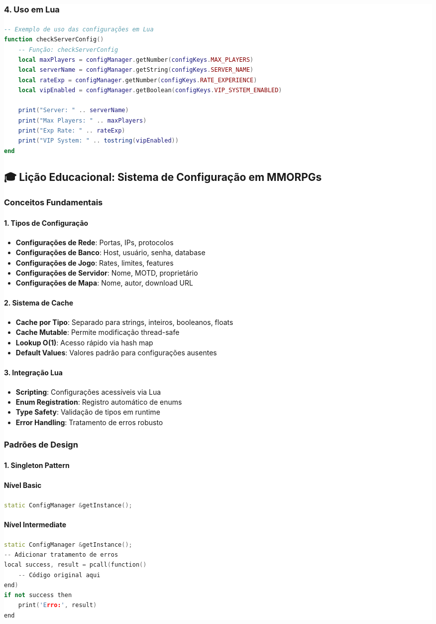 ### **4. Uso em Lua**
```lua
-- Exemplo de uso das configurações em Lua
function checkServerConfig()
    -- Função: checkServerConfig
    local maxPlayers = configManager.getNumber(configKeys.MAX_PLAYERS)
    local serverName = configManager.getString(configKeys.SERVER_NAME)
    local rateExp = configManager.getNumber(configKeys.RATE_EXPERIENCE)
    local vipEnabled = configManager.getBoolean(configKeys.VIP_SYSTEM_ENABLED)
    
    print("Server: " .. serverName)
    print("Max Players: " .. maxPlayers)
    print("Exp Rate: " .. rateExp)
    print("VIP System: " .. tostring(vipEnabled))
end
```

## 🎓 **Lição Educacional: Sistema de Configuração em MMORPGs**

### **Conceitos Fundamentais**

#### **1. Tipos de Configuração**
- **Configurações de Rede**: Portas, IPs, protocolos
- **Configurações de Banco**: Host, usuário, senha, database
- **Configurações de Jogo**: Rates, limites, features
- **Configurações de Servidor**: Nome, MOTD, proprietário
- **Configurações de Mapa**: Nome, autor, download URL

#### **2. Sistema de Cache**
- **Cache por Tipo**: Separado para strings, inteiros, booleanos, floats
- **Cache Mutable**: Permite modificação thread-safe
- **Lookup O(1)**: Acesso rápido via hash map
- **Default Values**: Valores padrão para configurações ausentes

#### **3. Integração Lua**
- **Scripting**: Configurações acessíveis via Lua
- **Enum Registration**: Registro automático de enums
- **Type Safety**: Validação de tipos em runtime
- **Error Handling**: Tratamento de erros robusto

### **Padrões de Design**

#### **1. Singleton Pattern**
#### Nível Basic
```cpp
static ConfigManager &getInstance();
```

#### Nível Intermediate
```cpp
static ConfigManager &getInstance();
-- Adicionar tratamento de erros
local success, result = pcall(function()
    -- Código original aqui
end)
if not success then
    print('Erro:', result)
end
```

